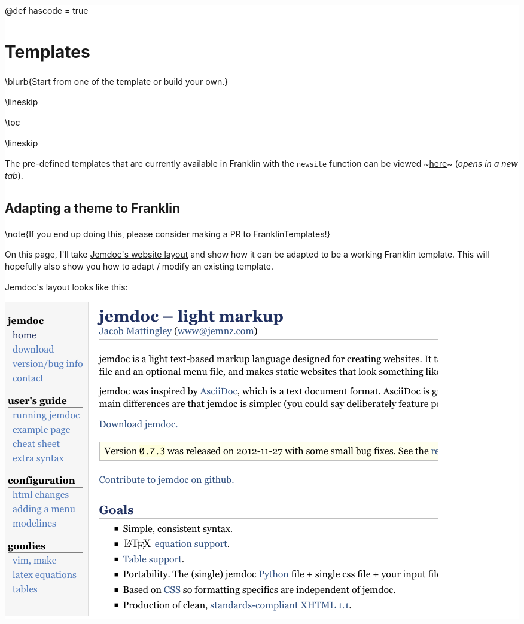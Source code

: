 @def hascode = true



# Templates

\blurb{Start from one of the template or build your own.}

\lineskip

\toc

\lineskip

The pre-defined templates that are currently available in Franklin with the `newsite` function can be viewed ~~~<a href="https://tlienart.github.io/FranklinTemplates.jl/" target="_blank" rel="noopener noreferrer">here</a>~~~ (_opens in a new tab_).

## Adapting a theme to Franklin

\note{If you end up doing this, please consider making a PR to [FranklinTemplates](https://github.com/tlienart/FranklinTemplates.jl)!}

On this page, I'll take [Jemdoc's website layout](http://jemdoc.jaboc.net/) and show how it can be adapted to be a working Franklin template.
This will hopefully also show you how to adapt / modify an existing template.

Jemdoc's layout looks like this:

![](/assets/jemdoc/jemdoc1.png)
